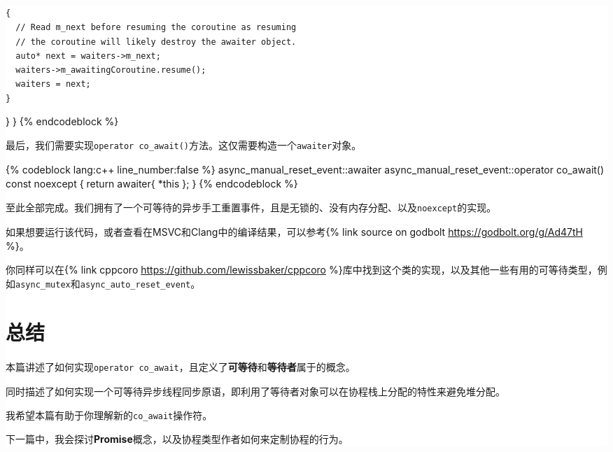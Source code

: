     {
      // Read m_next before resuming the coroutine as resuming
      // the coroutine will likely destroy the awaiter object.
      auto* next = waiters->m_next;
      waiters->m_awaitingCoroutine.resume();
      waiters = next;
    }
  }
}
{% endcodeblock %}

最后，我们需要实现`operator co_await()`方法。这仅需要构造一个`awaiter`对象。

{% codeblock lang:c++ line_number:false %}
async_manual_reset_event::awaiter
async_manual_reset_event::operator co_await() const noexcept
{
  return awaiter{ *this };
}
{% endcodeblock %}

至此全部完成。我们拥有了一个可等待的异步手工重置事件，且是无锁的、没有内存分配、以及`noexcept`的实现。

如果想要运行该代码，或者查看在MSVC和Clang中的编译结果，可以参考{% link source on godbolt https://godbolt.org/g/Ad47tH %}。

你同样可以在{% link cppcoro https://github.com/lewissbaker/cppcoro %}库中找到这个类的实现，以及其他一些有用的可等待类型，例如`async_mutex`和`async_auto_reset_event`。

# 总结

本篇讲述了如何实现`operator co_await`，且定义了**可等待**和**等待者**属于的概念。

同时描述了如何实现一个可等待异步线程同步原语，即利用了等待者对象可以在协程栈上分配的特性来避免堆分配。

我希望本篇有助于你理解新的`co_await`操作符。

下一篇中，我会探讨**Promise**概念，以及协程类型作者如何来定制协程的行为。